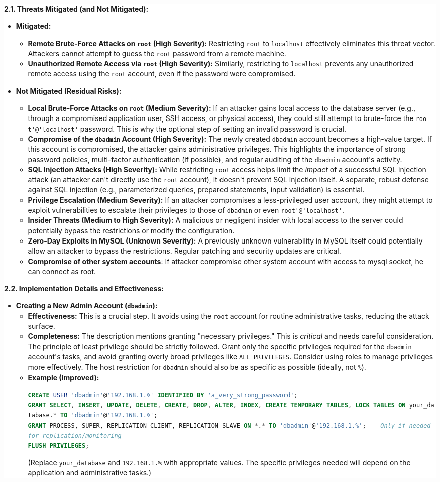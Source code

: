 **2.1.  Threats Mitigated (and Not Mitigated):**

*   **Mitigated:**
    *   **Remote Brute-Force Attacks on `root` (High Severity):**  Restricting `root` to `localhost` effectively eliminates this threat vector.  Attackers cannot attempt to guess the `root` password from a remote machine.
    *   **Unauthorized Remote Access via `root` (High Severity):**  Similarly, restricting to `localhost` prevents any unauthorized remote access using the `root` account, even if the password were compromised.

*   **Not Mitigated (Residual Risks):**
    *   **Local Brute-Force Attacks on `root` (Medium Severity):**  If an attacker gains local access to the database server (e.g., through a compromised application user, SSH access, or physical access), they could still attempt to brute-force the `root'@'localhost'` password.  This is why the optional step of setting an invalid password is crucial.
    *   **Compromise of the `dbadmin` Account (High Severity):**  The newly created `dbadmin` account becomes a high-value target.  If this account is compromised, the attacker gains administrative privileges.  This highlights the importance of strong password policies, multi-factor authentication (if possible), and regular auditing of the `dbadmin` account's activity.
    *   **SQL Injection Attacks (High Severity):**  While restricting `root` access helps limit the *impact* of a successful SQL injection attack (an attacker can't directly use the `root` account), it doesn't prevent SQL injection itself.  A separate, robust defense against SQL injection (e.g., parameterized queries, prepared statements, input validation) is essential.
    *   **Privilege Escalation (Medium Severity):**  If an attacker compromises a less-privileged user account, they might attempt to exploit vulnerabilities to escalate their privileges to those of `dbadmin` or even `root'@'localhost'`.
    *   **Insider Threats (Medium to High Severity):**  A malicious or negligent insider with local access to the server could potentially bypass the restrictions or modify the configuration.
    *   **Zero-Day Exploits in MySQL (Unknown Severity):**  A previously unknown vulnerability in MySQL itself could potentially allow an attacker to bypass the restrictions.  Regular patching and security updates are critical.
    *  **Compromise of other system accounts**: If attacker compromise other system account with access to mysql socket, he can connect as root.

**2.2. Implementation Details and Effectiveness:**

*   **Creating a New Admin Account (`dbadmin`):**
    *   **Effectiveness:**  This is a crucial step.  It avoids using the `root` account for routine administrative tasks, reducing the attack surface.
    *   **Completeness:**  The description mentions granting "necessary privileges."  This is *critical* and needs careful consideration.  The principle of least privilege should be strictly followed.  Grant only the specific privileges required for the `dbadmin` account's tasks, and avoid granting overly broad privileges like `ALL PRIVILEGES`.  Consider using roles to manage privileges more effectively.  The host restriction for `dbadmin` should also be as specific as possible (ideally, not `%`).
    *   **Example (Improved):**
        ```sql
        CREATE USER 'dbadmin'@'192.168.1.%' IDENTIFIED BY 'a_very_strong_password';
        GRANT SELECT, INSERT, UPDATE, DELETE, CREATE, DROP, ALTER, INDEX, CREATE TEMPORARY TABLES, LOCK TABLES ON your_database.* TO 'dbadmin'@'192.168.1.%';
        GRANT PROCESS, SUPER, REPLICATION CLIENT, REPLICATION SLAVE ON *.* TO 'dbadmin'@'192.168.1.%'; -- Only if needed for replication/monitoring
        FLUSH PRIVILEGES;
        ```
        (Replace `your_database` and `192.168.1.%` with appropriate values.  The specific privileges needed will depend on the application and administrative tasks.)
